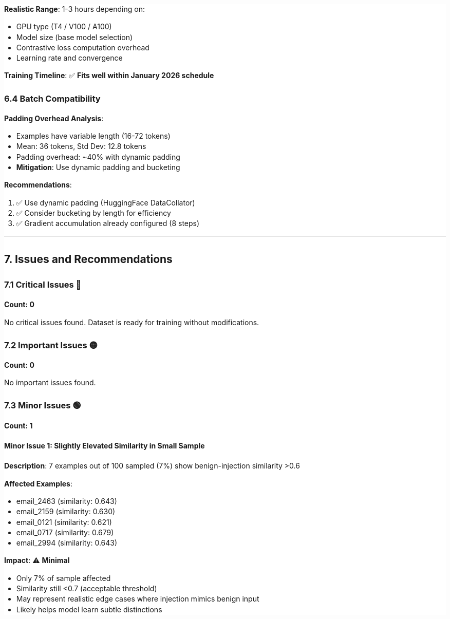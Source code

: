 **Realistic Range**: 1-3 hours depending on:
- GPU type (T4 / V100 / A100)
- Model size (base model selection)
- Contrastive loss computation overhead
- Learning rate and convergence

**Training Timeline**: ✅ **Fits well within January 2026 schedule**

### 6.4 Batch Compatibility

**Padding Overhead Analysis**:
- Examples have variable length (16-72 tokens)
- Mean: 36 tokens, Std Dev: 12.8 tokens
- Padding overhead: ~40% with dynamic padding
- **Mitigation**: Use dynamic padding and bucketing

**Recommendations**:
1. ✅ Use dynamic padding (HuggingFace DataCollator)
2. ✅ Consider bucketing by length for efficiency
3. ✅ Gradient accumulation already configured (8 steps)

---

## 7. Issues and Recommendations

### 7.1 Critical Issues 🔴

**Count: 0**

No critical issues found. Dataset is ready for training without modifications.

### 7.2 Important Issues 🟡

**Count: 0**

No important issues found.

### 7.3 Minor Issues 🟢

**Count: 1**

#### Minor Issue 1: Slightly Elevated Similarity in Small Sample

**Description**: 7 examples out of 100 sampled (7%) show benign-injection similarity >0.6

**Affected Examples**:
- email_2463 (similarity: 0.643)
- email_2159 (similarity: 0.630)
- email_0121 (similarity: 0.621)
- email_0717 (similarity: 0.679)
- email_2994 (similarity: 0.643)

**Impact**: ⚠️ **Minimal**
- Only 7% of sample affected
- Similarity still <0.7 (acceptable threshold)
- May represent realistic edge cases where injection mimics benign input
- Likely helps model learn subtle distinctions
